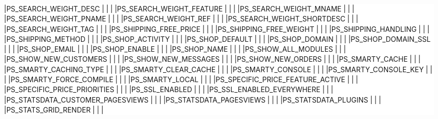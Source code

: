 |PS_SEARCH_WEIGHT_DESC      |                |                                                           |
|PS_SEARCH_WEIGHT_FEATURE      |                |                                                           |
|PS_SEARCH_WEIGHT_MNAME      |                |                                                           |
|PS_SEARCH_WEIGHT_PNAME      |                |                                                           |
|PS_SEARCH_WEIGHT_REF      |                |                                                           |
|PS_SEARCH_WEIGHT_SHORTDESC      |                |                                                           |
|PS_SEARCH_WEIGHT_TAG      |                |                                                           |
|PS_SHIPPING_FREE_PRICE      |                |                                                           |
|PS_SHIPPING_FREE_WEIGHT      |                |                                                           |
|PS_SHIPPING_HANDLING      |                |                                                           |
|PS_SHIPPING_METHOD      |                |                                                           |
|PS_SHOP_ACTIVITY      |                |                                                           |
|PS_SHOP_DEFAULT      |                |                                                           |
|PS_SHOP_DOMAIN      |                |                                                           |
|PS_SHOP_DOMAIN_SSL      |                |                                                           |
|PS_SHOP_EMAIL      |                |                                                           |
|PS_SHOP_ENABLE      |                |                                                           |
|PS_SHOP_NAME      |                |                                                           |
|PS_SHOW_ALL_MODULES      |                |                                                           |
|PS_SHOW_NEW_CUSTOMERS      |                |                                                           |
|PS_SHOW_NEW_MESSAGES      |                |                                                           |
|PS_SHOW_NEW_ORDERS      |                |                                                           |
|PS_SMARTY_CACHE      |                |                                                           |
|PS_SMARTY_CACHING_TYPE      |                |                                                           |
|PS_SMARTY_CLEAR_CACHE      |                |                                                           |
|PS_SMARTY_CONSOLE      |                |                                                           |
|PS_SMARTY_CONSOLE_KEY      |                |                                                           |
|PS_SMARTY_FORCE_COMPILE      |                |                                                           |
|PS_SMARTY_LOCAL      |                |                                                           |
|PS_SPECIFIC_PRICE_FEATURE_ACTIVE      |                |                                                           |
|PS_SPECIFIC_PRICE_PRIORITIES      |                |                                                           |
|PS_SSL_ENABLED      |                |                                                           |
|PS_SSL_ENABLED_EVERYWHERE      |                |                                                           |
|PS_STATSDATA_CUSTOMER_PAGESVIEWS      |                |                                                           |
|PS_STATSDATA_PAGESVIEWS      |                |                                                           |
|PS_STATSDATA_PLUGINS      |                |                                                           |
|PS_STATS_GRID_RENDER      |                |                                                           |